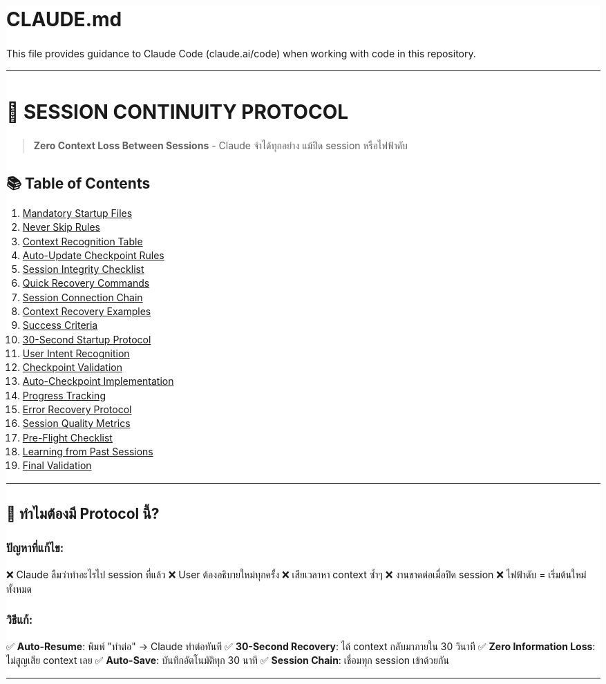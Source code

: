 # CLAUDE.md

This file provides guidance to Claude Code (claude.ai/code) when working with code in this repository.

---

# 🔄 SESSION CONTINUITY PROTOCOL

> **Zero Context Loss Between Sessions** - Claude จำได้ทุกอย่าง แม้ปิด session หรือไฟฟ้าดับ

## 📚 Table of Contents

1. [Mandatory Startup Files](#-mandatory-read-these-files-every-session-no-exceptions)
2. [Never Skip Rules](#-never-skip-rules)
3. [Context Recognition Table](#-context-recognition-table)
4. [Auto-Update Checkpoint Rules](#-auto-update-checkpoint-rules)
5. [Session Integrity Checklist](#-session-integrity-checklist)
6. [Quick Recovery Commands](#-quick-recovery-commands)
7. [Session Connection Chain](#-session-connection-chain)
8. [Context Recovery Examples](#-context-recovery-examples)
9. [Success Criteria](#-success-criteria)
10. [30-Second Startup Protocol](#️-30-second-session-startup-protocol)
11. [User Intent Recognition](#-user-intent-recognition)
12. [Checkpoint Validation](#-checkpoint-validation-rules)
13. [Auto-Checkpoint Implementation](#-auto-checkpoint-implementation)
14. [Progress Tracking](#-progress-tracking-formula)
15. [Error Recovery Protocol](#-error-recovery-protocol)
16. [Session Quality Metrics](#-session-quality-metrics)
17. [Pre-Flight Checklist](#-pre-flight-checklist-copy-paste-ready)
18. [Learning from Past Sessions](#-learning-from-past-sessions)
19. [Final Validation](#-final-validation-before-session-end)

---

## 🎯 ทำไมต้องมี Protocol นี้?

### ปัญหาที่แก้ไข:
❌ Claude ลืมว่าทำอะไรไป session ที่แล้ว
❌ User ต้องอธิบายใหม่ทุกครั้ง
❌ เสียเวลาหา context ซ้ำๆ
❌ งานขาดต่อเมื่อปิด session
❌ ไฟฟ้าดับ = เริ่มต้นใหม่ทั้งหมด

### วิธีแก้:
✅ **Auto-Resume**: พิมพ์ "ทำต่อ" → Claude ทำต่อทันที
✅ **30-Second Recovery**: ได้ context กลับมาภายใน 30 วินาที
✅ **Zero Information Loss**: ไม่สูญเสีย context เลย
✅ **Auto-Save**: บันทึกอัตโนมัติทุก 30 นาที
✅ **Session Chain**: เชื่อมทุก session เข้าด้วยกัน

---